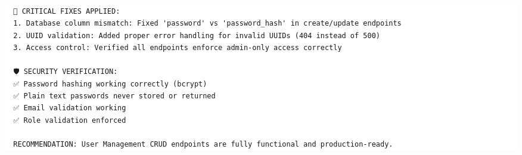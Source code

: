       🔧 CRITICAL FIXES APPLIED:
      1. Database column mismatch: Fixed 'password' vs 'password_hash' in create/update endpoints
      2. UUID validation: Added proper error handling for invalid UUIDs (404 instead of 500)
      3. Access control: Verified all endpoints enforce admin-only access correctly
      
      🛡️ SECURITY VERIFICATION:
      ✅ Password hashing working correctly (bcrypt)
      ✅ Plain text passwords never stored or returned
      ✅ Email validation working
      ✅ Role validation enforced
      
      RECOMMENDATION: User Management CRUD endpoints are fully functional and production-ready.